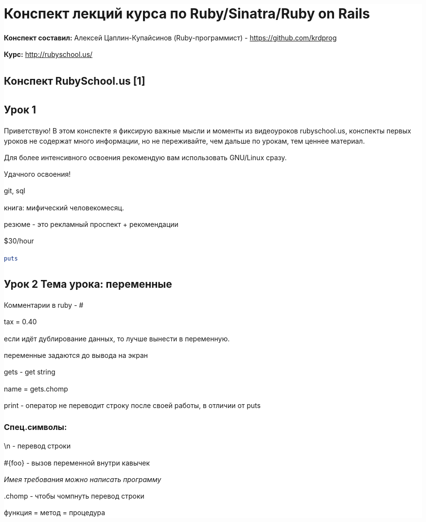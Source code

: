 # Конспект лекций курса по Ruby/Sinatra/Ruby on Rails

**Конспект составил:** Алексей Цаплин-Купайсинов (Ruby-программист) - https://github.com/krdprog

**Курс:** http://rubyschool.us/

## Конспект RubySchool.us [1]

## Урок 1

Приветствую! В этом конспекте я фиксирую важные мысли и моменты из видеоуроков rubyschool.us, конспекты первых уроков не содержат много информации, но не переживайте, чем дальше по урокам, тем ценнее материал.

Для более интенсивного освоения рекомендую вам использовать GNU/Linux сразу.

Удачного освоения!

git, sql

книга: мифический человекомесяц.

резюме - это рекламный проспект + рекомендации

$30/hour

```ruby
puts
```

## Урок 2 Тема урока: переменные

Комментарии в ruby - #

tax = 0.40

если идёт дублирование данных, то лучше вынести в переменную.

переменные задаются до вывода на экран

gets - get string

name = gets.chomp

print - оператор не переводит строку после своей работы, в отличии от puts

### Спец.символы:

\n - перевод строки

#{foo} - вызов переменной внутри кавычек

_Имея требования можно написать программу_

.chomp - чтобы чомпнуть перевод строки

функция = метод = процедура
